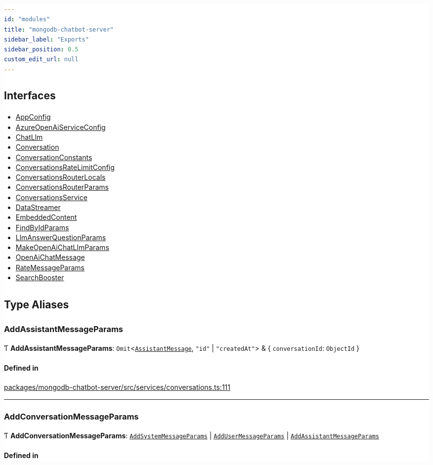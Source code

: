 ```yaml
---
id: "modules"
title: "mongodb-chatbot-server"
sidebar_label: "Exports"
sidebar_position: 0.5
custom_edit_url: null
---
```


## Interfaces

- [AppConfig](interfaces/AppConfig.md)
- [AzureOpenAiServiceConfig](interfaces/AzureOpenAiServiceConfig.md)
- [ChatLlm](interfaces/ChatLlm.md)
- [Conversation](interfaces/Conversation.md)
- [ConversationConstants](interfaces/ConversationConstants.md)
- [ConversationsRateLimitConfig](interfaces/ConversationsRateLimitConfig.md)
- [ConversationsRouterLocals](interfaces/ConversationsRouterLocals.md)
- [ConversationsRouterParams](interfaces/ConversationsRouterParams.md)
- [ConversationsService](interfaces/ConversationsService.md)
- [DataStreamer](interfaces/DataStreamer.md)
- [EmbeddedContent](interfaces/EmbeddedContent.md)
- [FindByIdParams](interfaces/FindByIdParams.md)
- [LlmAnswerQuestionParams](interfaces/LlmAnswerQuestionParams.md)
- [MakeOpenAiChatLlmParams](interfaces/MakeOpenAiChatLlmParams.md)
- [OpenAiChatMessage](interfaces/OpenAiChatMessage.md)
- [RateMessageParams](interfaces/RateMessageParams.md)
- [SearchBooster](interfaces/SearchBooster.md)

## Type Aliases

### AddAssistantMessageParams

Ƭ **AddAssistantMessageParams**: `Omit`\<[`AssistantMessage`](modules.md#assistantmessage), ``"id"`` \| ``"createdAt"``\> & \{ `conversationId`: `ObjectId`  }

#### Defined in

[packages/mongodb-chatbot-server/src/services/conversations.ts:111](https://github.com/mongodben/chatbot/blob/dbe6fdb/packages/mongodb-chatbot-server/src/services/conversations.ts#L111)

___

### AddConversationMessageParams

Ƭ **AddConversationMessageParams**: [`AddSystemMessageParams`](modules.md#addsystemmessageparams) \| [`AddUserMessageParams`](modules.md#addusermessageparams) \| [`AddAssistantMessageParams`](modules.md#addassistantmessageparams)

#### Defined in
